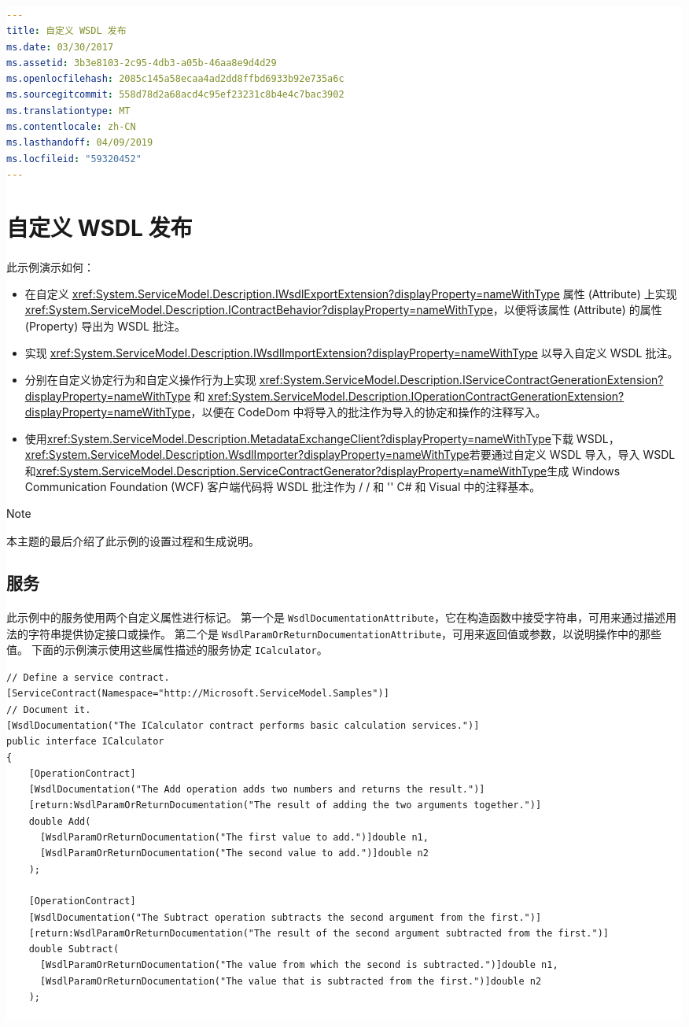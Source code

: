 ```yaml
---
title: 自定义 WSDL 发布
ms.date: 03/30/2017
ms.assetid: 3b3e8103-2c95-4db3-a05b-46aa8e9d4d29
ms.openlocfilehash: 2085c145a58ecaa4ad2dd8ffbd6933b92e735a6c
ms.sourcegitcommit: 558d78d2a68acd4c95ef23231c8b4e4c7bac3902
ms.translationtype: MT
ms.contentlocale: zh-CN
ms.lasthandoff: 04/09/2019
ms.locfileid: "59320452"
---
```

# <a name="custom-wsdl-publication"></a>自定义 WSDL 发布
此示例演示如何：  
  
-   在自定义 <xref:System.ServiceModel.Description.IWsdlExportExtension?displayProperty=nameWithType> 属性 (Attribute) 上实现 <xref:System.ServiceModel.Description.IContractBehavior?displayProperty=nameWithType>，以便将该属性 (Attribute) 的属性 (Property) 导出为 WSDL 批注。  
  
-   实现 <xref:System.ServiceModel.Description.IWsdlImportExtension?displayProperty=nameWithType> 以导入自定义 WSDL 批注。  
  
-   分别在自定义协定行为和自定义操作行为上实现 <xref:System.ServiceModel.Description.IServiceContractGenerationExtension?displayProperty=nameWithType> 和 <xref:System.ServiceModel.Description.IOperationContractGenerationExtension?displayProperty=nameWithType>，以便在 CodeDom 中将导入的批注作为导入的协定和操作的注释写入。  
  
-   使用<xref:System.ServiceModel.Description.MetadataExchangeClient?displayProperty=nameWithType>下载 WSDL，<xref:System.ServiceModel.Description.WsdlImporter?displayProperty=nameWithType>若要通过自定义 WSDL 导入，导入 WSDL 和<xref:System.ServiceModel.Description.ServiceContractGenerator?displayProperty=nameWithType>生成 Windows Communication Foundation (WCF) 客户端代码将 WSDL 批注作为 / / 和 '' C# 和 Visual 中的注释基本。  
  
> [!NOTE]
>  本主题的最后介绍了此示例的设置过程和生成说明。  
  
## <a name="service"></a>服务  
 此示例中的服务使用两个自定义属性进行标记。 第一个是 `WsdlDocumentationAttribute`，它在构造函数中接受字符串，可用来通过描述用法的字符串提供协定接口或操作。 第二个是 `WsdlParamOrReturnDocumentationAttribute`，可用来返回值或参数，以说明操作中的那些值。 下面的示例演示使用这些属性描述的服务协定 `ICalculator`。  
  
```  
// Define a service contract.      
[ServiceContract(Namespace="http://Microsoft.ServiceModel.Samples")]  
// Document it.  
[WsdlDocumentation("The ICalculator contract performs basic calculation services.")]  
public interface ICalculator  
{  
    [OperationContract]  
    [WsdlDocumentation("The Add operation adds two numbers and returns the result.")]  
    [return:WsdlParamOrReturnDocumentation("The result of adding the two arguments together.")]  
    double Add(  
      [WsdlParamOrReturnDocumentation("The first value to add.")]double n1,   
      [WsdlParamOrReturnDocumentation("The second value to add.")]double n2  
    );  
  
    [OperationContract]  
    [WsdlDocumentation("The Subtract operation subtracts the second argument from the first.")]  
    [return:WsdlParamOrReturnDocumentation("The result of the second argument subtracted from the first.")]  
    double Subtract(  
      [WsdlParamOrReturnDocumentation("The value from which the second is subtracted.")]double n1,   
      [WsdlParamOrReturnDocumentation("The value that is subtracted from the first.")]double n2  
    );  
  
```